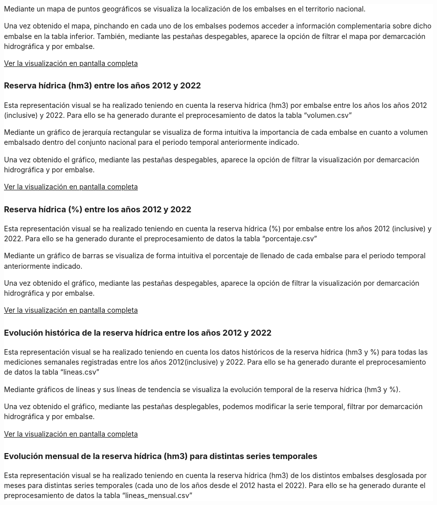 Mediante un mapa de puntos geográficos se visualiza la localización de los embalses en el territorio nacional. 

Una vez obtenido el mapa, pinchando en cada uno de los embalses podemos acceder a información complementaria sobre dicho embalse en la tabla inferior. También, mediante las pestañas despegables, aparece la opción de filtrar el mapa por demarcación hidrográfica y por embalse.

[Ver la visualización en pantalla completa](https://datastudio.google.com/embed/reporting/83e0fdc1-a5f6-47f1-9709-05efff26b8da/page/p_g42o78ajwc)


### Reserva hídrica (hm3) entre los años 2012 y 2022
Esta representación visual se ha realizado teniendo en cuenta la reserva hídrica (hm3) por embalse entre los años los años 2012 (inclusive) y 2022. Para ello se ha generado durante el preprocesamiento de datos la tabla “volumen.csv” 

Mediante un gráfico de jerarquía rectangular se visualiza de forma intuitiva la importancia de cada embalse en cuanto a volumen embalsado dentro del conjunto nacional para el periodo temporal anteriormente indicado. 

Una vez obtenido el gráfico, mediante las pestañas despegables, aparece la opción de filtrar la visualización por demarcación hidrográfica y por embalse. 

[Ver la visualización en pantalla completa](https://datastudio.google.com/embed/reporting/0ed95c31-6d83-47d0-9619-e04f3bd037c2/page/NSZvC)

### Reserva hídrica (%) entre los años 2012 y 2022
Esta representación visual se ha realizado teniendo en cuenta la reserva hídrica (%) por embalse entre los años 2012 (inclusive) y 2022. Para ello se ha generado durante el preprocesamiento de datos la tabla “porcentaje.csv” 

Mediante un gráfico de barras se visualiza de forma intuitiva el porcentaje de llenado de cada embalse para el periodo temporal anteriormente indicado. 

Una vez obtenido el gráfico, mediante las pestañas despegables, aparece la opción de filtrar la visualización por demarcación hidrográfica y por embalse. 

[Ver la visualización en pantalla completa](https://datastudio.google.com/embed/reporting/facb108e-ea69-439b-baa9-88570c133688/page/p_bjgvew5iwc)

### Evolución histórica de la reserva hídrica entre los años 2012 y 2022
Esta representación visual se ha realizado teniendo en cuenta los datos históricos de la reserva hídrica (hm3 y %) para todas las mediciones semanales registradas entre los años 2012(inclusive) y 2022. Para ello se ha generado durante el preprocesamiento de datos la tabla “lineas.csv” 

Mediante gráficos de líneas y sus líneas de tendencia se visualiza la evolución temporal de la reserva hídrica (hm3 y %). 

Una vez obtenido el gráfico, mediante las pestañas desplegables, podemos modificar la serie temporal, filtrar por demarcación hidrográfica y por embalse.

[Ver la visualización en pantalla completa](https://datastudio.google.com/embed/reporting/7a6360f3-ecc8-4c66-b7d4-d61d089a2ef6/page/p_a7jor18iwc)

### Evolución mensual de la reserva hídrica (hm3) para distintas series temporales
Esta representación visual se ha realizado teniendo en cuenta la reserva hídrica (hm3) de los distintos embalses desglosada por meses para distintas series temporales (cada uno de los años desde el 2012 hasta el 2022). Para ello se ha generado durante el preprocesamiento de datos la tabla “lineas_mensual.csv” 
